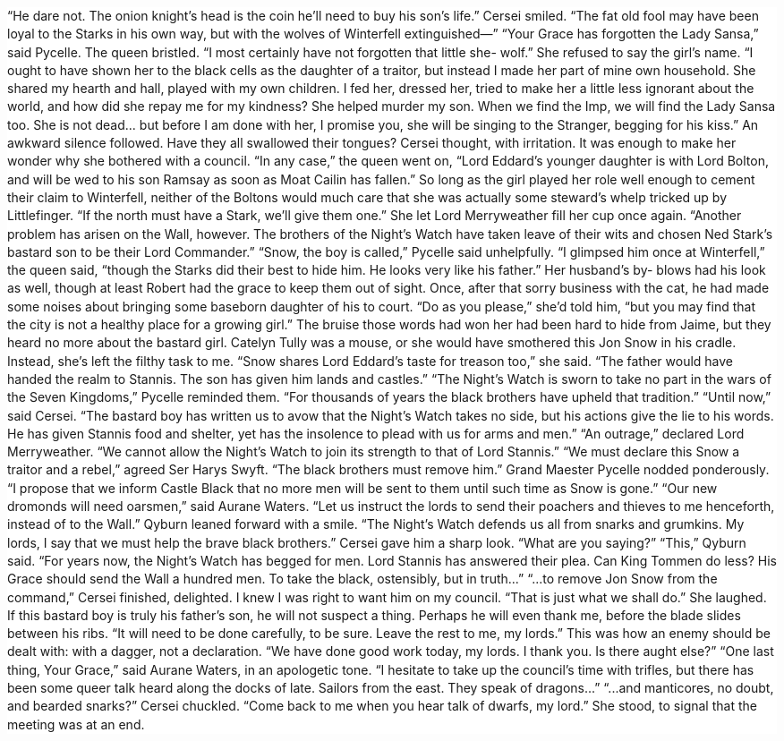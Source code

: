 “He dare not. The onion knight’s head is the coin he’ll need to buy his son’s life.” Cersei smiled. “The fat old fool may have been loyal to the Starks in his own way, but with the wolves of Winterfell extinguished—”
“Your Grace has forgotten the Lady Sansa,” said Pycelle.
The queen bristled. “I most certainly have not forgotten that little she- wolf.” She refused to say the girl’s name. “I ought to have shown her to the black cells as the daughter of a traitor, but instead I made her part of mine own household. She shared my hearth and hall, played with my own children. I fed her, dressed her, tried to make her a little less ignorant about the world, and how did she repay me for my kindness? She helped murder my son. When we find the Imp, we will find the Lady Sansa too. She is not dead... but before I am done with her, I promise you, she will be singing to the Stranger, begging for his kiss.”
An awkward silence followed. Have they all swallowed their tongues? Cersei thought, with irritation. It was enough to make her wonder why she bothered with a council.
“In any case,” the queen went on, “Lord Eddard’s younger daughter is with Lord Bolton, and will be wed to his son Ramsay as soon as Moat Cailin has fallen.” So long as the girl played her role well enough to cement their claim to Winterfell, neither of the Boltons would much care that she was actually some steward’s whelp tricked up by Littlefinger. “If the north must have a Stark, we’ll give them one.” She let Lord Merryweather fill her cup once again. “Another problem has arisen on the Wall, however. The brothers of the Night’s Watch have taken leave of their wits and chosen Ned Stark’s bastard son to be their Lord Commander.”
“Snow, the boy is called,” Pycelle said unhelpfully.
“I glimpsed him once at Winterfell,” the queen said, “though the Starks did their best to hide him. He looks very like his father.” Her husband’s by- blows had his look as well, though at least Robert had the grace to keep them out of sight. Once, after that sorry business with the cat, he had made some noises about bringing some baseborn daughter of his to court. “Do as you please,” she’d told him, “but you may find that the city is not a healthy place for a growing girl.” The bruise those words had won her had been hard to hide from Jaime, but they heard no more about the bastard girl.
Catelyn Tully was a mouse, or she would have smothered this Jon Snow in his cradle. Instead, she’s left the filthy task to me. “Snow shares Lord Eddard’s taste for treason too,” she said. “The father would have handed the realm to Stannis. The son has given him lands and castles.”
“The Night’s Watch is sworn to take no part in the wars of the Seven Kingdoms,” Pycelle reminded them. “For thousands of years the black brothers have upheld that tradition.”
“Until now,” said Cersei. “The bastard boy has written us to avow that the Night’s Watch takes no side, but his actions give the lie to his words. He has given Stannis food and shelter, yet has the insolence to plead with us for arms and men.”
“An outrage,” declared Lord Merryweather. “We cannot allow the Night’s Watch to join its strength to that of Lord Stannis.”
“We must declare this Snow a traitor and a rebel,” agreed Ser Harys Swyft. “The black brothers must remove him.”
Grand Maester Pycelle nodded ponderously. “I propose that we inform Castle Black that no more men will be sent to them until such time as Snow is gone.”
“Our new dromonds will need oarsmen,” said Aurane Waters. “Let us instruct the lords to send their poachers and thieves to me henceforth, instead of to the Wall.”
Qyburn leaned forward with a smile. “The Night’s Watch defends us all from snarks and grumkins. My lords, I say that we must help the brave black brothers.”
Cersei gave him a sharp look. “What are you saying?”
“This,” Qyburn said. “For years now, the Night’s Watch has begged for men. Lord Stannis has answered their plea. Can King Tommen do less? His Grace should send the Wall a hundred men. To take the black, ostensibly, but in truth...”
“...to remove Jon Snow from the command,” Cersei finished, delighted.
I knew I was right to want him on my council. “That is just what we shall do.” She laughed. If this bastard boy is truly his father’s son, he will not suspect a thing. Perhaps he will even thank me, before the blade slides between his ribs. “It will need to be done carefully, to be sure. Leave the rest to me, my lords.” This was how an enemy should be dealt with: with a dagger, not a declaration. “We have done good work today, my lords. I thank you. Is there aught else?”
“One last thing, Your Grace,” said Aurane Waters, in an apologetic tone. “I hesitate to take up the council’s time with trifles, but there has been some queer talk heard along the docks of late. Sailors from the east. They speak of dragons...”
“...and manticores, no doubt, and bearded snarks?” Cersei chuckled.
“Come back to me when you hear talk of dwarfs, my lord.” She stood, to signal that the meeting was at an end.